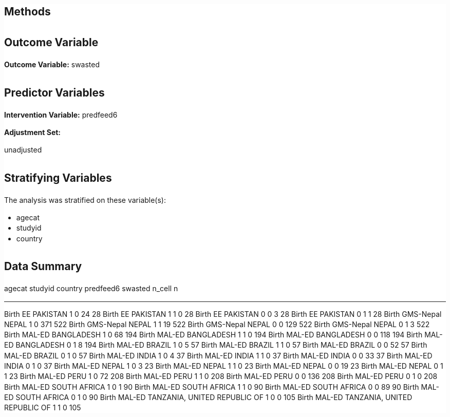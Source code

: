 





## Methods
## Outcome Variable

**Outcome Variable:** swasted

## Predictor Variables

**Intervention Variable:** predfeed6

**Adjustment Set:**

unadjusted

## Stratifying Variables

The analysis was stratified on these variable(s):

* agecat
* studyid
* country

## Data Summary

agecat      studyid         country                        predfeed6    swasted   n_cell     n
----------  --------------  -----------------------------  ----------  --------  -------  ----
Birth       EE              PAKISTAN                       1                  0       24    28
Birth       EE              PAKISTAN                       1                  1        0    28
Birth       EE              PAKISTAN                       0                  0        3    28
Birth       EE              PAKISTAN                       0                  1        1    28
Birth       GMS-Nepal       NEPAL                          1                  0      371   522
Birth       GMS-Nepal       NEPAL                          1                  1       19   522
Birth       GMS-Nepal       NEPAL                          0                  0      129   522
Birth       GMS-Nepal       NEPAL                          0                  1        3   522
Birth       MAL-ED          BANGLADESH                     1                  0       68   194
Birth       MAL-ED          BANGLADESH                     1                  1        0   194
Birth       MAL-ED          BANGLADESH                     0                  0      118   194
Birth       MAL-ED          BANGLADESH                     0                  1        8   194
Birth       MAL-ED          BRAZIL                         1                  0        5    57
Birth       MAL-ED          BRAZIL                         1                  1        0    57
Birth       MAL-ED          BRAZIL                         0                  0       52    57
Birth       MAL-ED          BRAZIL                         0                  1        0    57
Birth       MAL-ED          INDIA                          1                  0        4    37
Birth       MAL-ED          INDIA                          1                  1        0    37
Birth       MAL-ED          INDIA                          0                  0       33    37
Birth       MAL-ED          INDIA                          0                  1        0    37
Birth       MAL-ED          NEPAL                          1                  0        3    23
Birth       MAL-ED          NEPAL                          1                  1        0    23
Birth       MAL-ED          NEPAL                          0                  0       19    23
Birth       MAL-ED          NEPAL                          0                  1        1    23
Birth       MAL-ED          PERU                           1                  0       72   208
Birth       MAL-ED          PERU                           1                  1        0   208
Birth       MAL-ED          PERU                           0                  0      136   208
Birth       MAL-ED          PERU                           0                  1        0   208
Birth       MAL-ED          SOUTH AFRICA                   1                  0        1    90
Birth       MAL-ED          SOUTH AFRICA                   1                  1        0    90
Birth       MAL-ED          SOUTH AFRICA                   0                  0       89    90
Birth       MAL-ED          SOUTH AFRICA                   0                  1        0    90
Birth       MAL-ED          TANZANIA, UNITED REPUBLIC OF   1                  0        0   105
Birth       MAL-ED          TANZANIA, UNITED REPUBLIC OF   1                  1        0   105